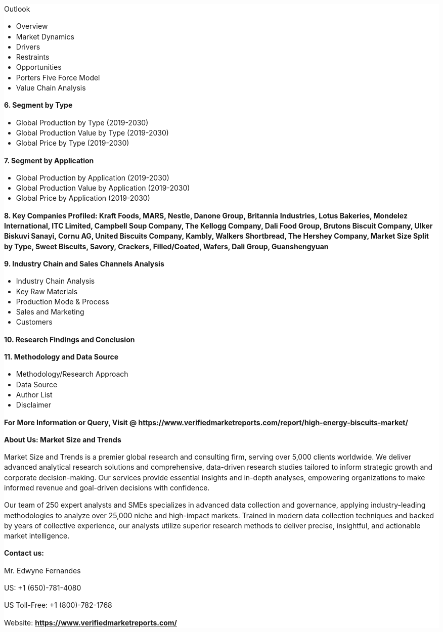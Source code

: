 Outlook</strong></p><ul><li>Overview</li><li>Market Dynamics</li><li>Drivers</li><li>Restraints</li><li>Opportunities</li><li>Porters Five Force Model</li><li>Value Chain Analysis&nbsp;</li></ul><p><strong>6. Segment by Type</strong></p><ul><li>Global Production by Type (2019-2030)</li><li>Global Production Value by Type (2019-2030)</li><li>Global Price by Type (2019-2030)</li></ul><p><strong>7. Segment by Application</strong></p><ul><li>Global Production by Application (2019-2030)</li><li>Global Production Value by Application (2019-2030)</li><li>Global Price by Application (2019-2030)</li></ul><p><strong>8. Key Companies Profiled: Kraft Foods, MARS, Nestle, Danone Group, Britannia Industries, Lotus Bakeries, Mondelez International, ITC Limited, Campbell Soup Company, The Kellogg Company, Dali Food Group, Brutons Biscuit Company, Ulker Biskuvi Sanayi, Cornu AG, United Biscuits Company, Kambly, Walkers Shortbread, The Hershey Company, Market Size Split by Type, Sweet Biscuits, Savory, Crackers, Filled/Coated, Wafers, Dali Group, Guanshengyuan</strong></p><p><strong>9. Industry Chain and Sales Channels Analysis</strong></p><ul><li>Industry Chain Analysis</li><li>Key Raw Materials</li><li>Production Mode &amp; Process</li><li>Sales and Marketing</li><li>Customers</li></ul><p><strong>10. Research Findings and Conclusion</strong></p><p><strong>11. Methodology and Data Source</strong></p><ul><li>Methodology/Research Approach</li><li>Data Source</li><li>Author List</li><li>Disclaimer</li></ul></p><p><strong>For More Information or Query, Visit @ <a href="https://www.verifiedmarketreports.com/report/high-energy-biscuits-market/">https://www.verifiedmarketreports.com/report/high-energy-biscuits-market/</a></strong></p><p><strong>About Us: Market Size and Trends</strong></p><p>Market Size and Trends is a premier global research and consulting firm, serving over 5,000 clients worldwide. We deliver advanced analytical research solutions and comprehensive, data-driven research studies tailored to inform strategic growth and corporate decision-making. Our services provide essential insights and in-depth analyses, empowering organizations to make informed revenue and goal-driven decisions with confidence.</p><p>Our team of 250 expert analysts and SMEs specializes in advanced data collection and governance, applying industry-leading methodologies to analyze over 25,000 niche and high-impact markets. Trained in modern data collection techniques and backed by years of collective experience, our analysts utilize superior research methods to deliver precise, insightful, and actionable market intelligence.</p><p><strong>Contact us:</strong></p><p>Mr. Edwyne Fernandes</p><p>US: +1 (650)-781-4080</p><p>US Toll-Free: +1 (800)-782-1768</p><p>Website: <strong><a href="https://www.verifiedmarketreports.com/">https://www.verifiedmarketreports.com/</a></strong></p>
